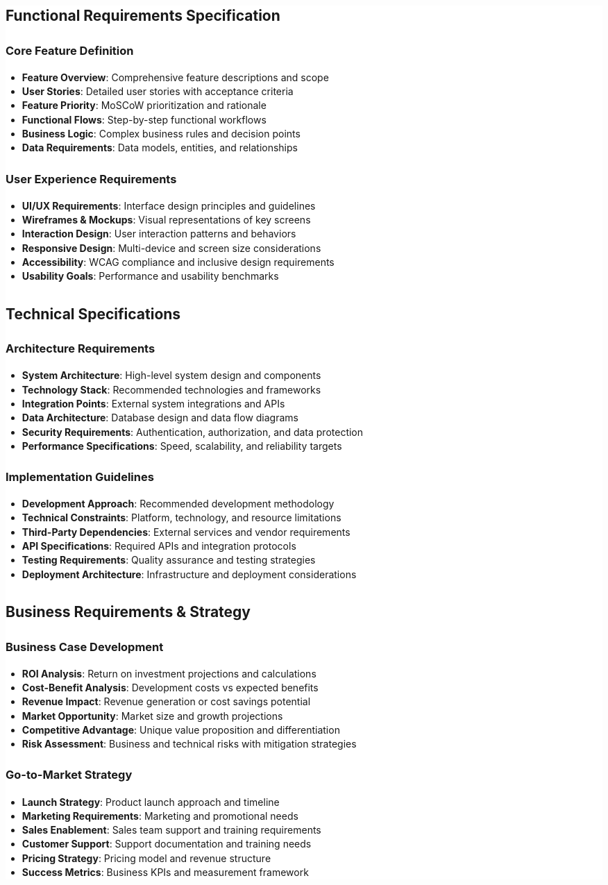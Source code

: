 ## Functional Requirements Specification
### Core Feature Definition
- **Feature Overview**: Comprehensive feature descriptions and scope
- **User Stories**: Detailed user stories with acceptance criteria
- **Feature Priority**: MoSCoW prioritization and rationale
- **Functional Flows**: Step-by-step functional workflows
- **Business Logic**: Complex business rules and decision points
- **Data Requirements**: Data models, entities, and relationships

### User Experience Requirements
- **UI/UX Requirements**: Interface design principles and guidelines
- **Wireframes & Mockups**: Visual representations of key screens
- **Interaction Design**: User interaction patterns and behaviors
- **Responsive Design**: Multi-device and screen size considerations
- **Accessibility**: WCAG compliance and inclusive design requirements
- **Usability Goals**: Performance and usability benchmarks

## Technical Specifications
### Architecture Requirements
- **System Architecture**: High-level system design and components
- **Technology Stack**: Recommended technologies and frameworks
- **Integration Points**: External system integrations and APIs
- **Data Architecture**: Database design and data flow diagrams
- **Security Requirements**: Authentication, authorization, and data protection
- **Performance Specifications**: Speed, scalability, and reliability targets

### Implementation Guidelines
- **Development Approach**: Recommended development methodology
- **Technical Constraints**: Platform, technology, and resource limitations
- **Third-Party Dependencies**: External services and vendor requirements
- **API Specifications**: Required APIs and integration protocols
- **Testing Requirements**: Quality assurance and testing strategies
- **Deployment Architecture**: Infrastructure and deployment considerations

## Business Requirements & Strategy
### Business Case Development
- **ROI Analysis**: Return on investment projections and calculations
- **Cost-Benefit Analysis**: Development costs vs expected benefits
- **Revenue Impact**: Revenue generation or cost savings potential
- **Market Opportunity**: Market size and growth projections
- **Competitive Advantage**: Unique value proposition and differentiation
- **Risk Assessment**: Business and technical risks with mitigation strategies

### Go-to-Market Strategy
- **Launch Strategy**: Product launch approach and timeline
- **Marketing Requirements**: Marketing and promotional needs
- **Sales Enablement**: Sales team support and training requirements
- **Customer Support**: Support documentation and training needs
- **Pricing Strategy**: Pricing model and revenue structure
- **Success Metrics**: Business KPIs and measurement framework
